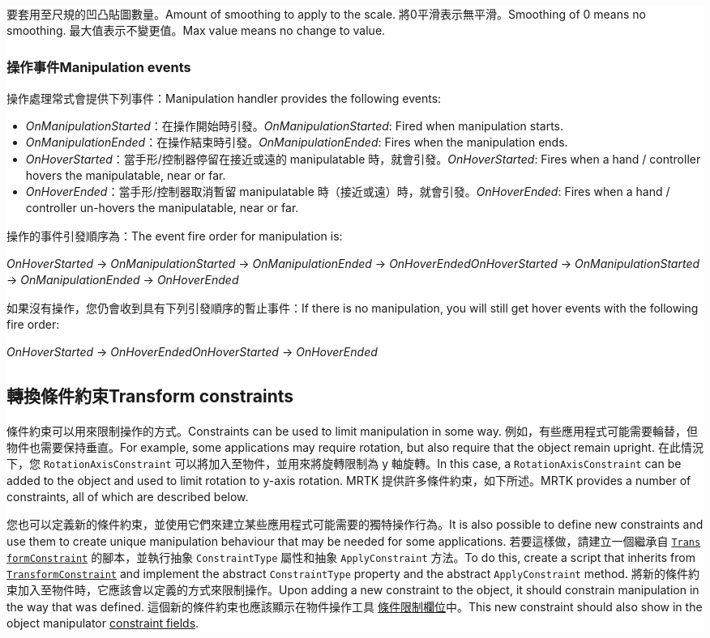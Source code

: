 <span data-ttu-id="d6913-184">要套用至尺規的凹凸貼圖數量。</span><span class="sxs-lookup"><span data-stu-id="d6913-184">Amount of smoothing to apply to the scale.</span></span> <span data-ttu-id="d6913-185">將0平滑表示無平滑。</span><span class="sxs-lookup"><span data-stu-id="d6913-185">Smoothing of 0 means no smoothing.</span></span> <span data-ttu-id="d6913-186">最大值表示不變更值。</span><span class="sxs-lookup"><span data-stu-id="d6913-186">Max value means no change to value.</span></span>

### <a name="manipulation-events"></a><span data-ttu-id="d6913-187">操作事件</span><span class="sxs-lookup"><span data-stu-id="d6913-187">Manipulation events</span></span>

<span data-ttu-id="d6913-188">操作處理常式會提供下列事件：</span><span class="sxs-lookup"><span data-stu-id="d6913-188">Manipulation handler provides the following events:</span></span>

- <span data-ttu-id="d6913-189">*OnManipulationStarted*：在操作開始時引發。</span><span class="sxs-lookup"><span data-stu-id="d6913-189">*OnManipulationStarted*: Fired when manipulation starts.</span></span>
- <span data-ttu-id="d6913-190">*OnManipulationEnded*：在操作結束時引發。</span><span class="sxs-lookup"><span data-stu-id="d6913-190">*OnManipulationEnded*: Fires when the manipulation ends.</span></span>
- <span data-ttu-id="d6913-191">*OnHoverStarted*：當手形/控制器停留在接近或遠的 manipulatable 時，就會引發。</span><span class="sxs-lookup"><span data-stu-id="d6913-191">*OnHoverStarted*: Fires when a hand / controller hovers the manipulatable, near or far.</span></span>
- <span data-ttu-id="d6913-192">*OnHoverEnded*：當手形/控制器取消暫留 manipulatable 時（接近或遠）時，就會引發。</span><span class="sxs-lookup"><span data-stu-id="d6913-192">*OnHoverEnded*: Fires when a hand / controller un-hovers the manipulatable, near or far.</span></span>

<span data-ttu-id="d6913-193">操作的事件引發順序為：</span><span class="sxs-lookup"><span data-stu-id="d6913-193">The event fire order for manipulation is:</span></span>

<span data-ttu-id="d6913-194">*OnHoverStarted*  -> *OnManipulationStarted*  -> *OnManipulationEnded*  -> *OnHoverEnded*</span><span class="sxs-lookup"><span data-stu-id="d6913-194">*OnHoverStarted* -> *OnManipulationStarted* -> *OnManipulationEnded* -> *OnHoverEnded*</span></span>

<span data-ttu-id="d6913-195">如果沒有操作，您仍會收到具有下列引發順序的暫止事件：</span><span class="sxs-lookup"><span data-stu-id="d6913-195">If there is no manipulation, you will still get hover events with the following fire order:</span></span>

<span data-ttu-id="d6913-196">*OnHoverStarted*  -> *OnHoverEnded*</span><span class="sxs-lookup"><span data-stu-id="d6913-196">*OnHoverStarted* -> *OnHoverEnded*</span></span>

## <a name="transform-constraints"></a><span data-ttu-id="d6913-197">轉換條件約束</span><span class="sxs-lookup"><span data-stu-id="d6913-197">Transform constraints</span></span>

<span data-ttu-id="d6913-198">條件約束可以用來限制操作的方式。</span><span class="sxs-lookup"><span data-stu-id="d6913-198">Constraints can be used to limit manipulation in some way.</span></span> <span data-ttu-id="d6913-199">例如，有些應用程式可能需要輪替，但物件也需要保持垂直。</span><span class="sxs-lookup"><span data-stu-id="d6913-199">For example, some applications may require rotation, but also require that the object remain upright.</span></span> <span data-ttu-id="d6913-200">在此情況下，您 `RotationAxisConstraint` 可以將加入至物件，並用來將旋轉限制為 y 軸旋轉。</span><span class="sxs-lookup"><span data-stu-id="d6913-200">In this case, a `RotationAxisConstraint` can be added to the object and used to limit rotation to y-axis rotation.</span></span> <span data-ttu-id="d6913-201">MRTK 提供許多條件約束，如下所述。</span><span class="sxs-lookup"><span data-stu-id="d6913-201">MRTK provides a number of constraints, all of which are described below.</span></span>

<span data-ttu-id="d6913-202">您也可以定義新的條件約束，並使用它們來建立某些應用程式可能需要的獨特操作行為。</span><span class="sxs-lookup"><span data-stu-id="d6913-202">It is also possible to define new constraints and use them to create unique manipulation behaviour that may be needed for some applications.</span></span> <span data-ttu-id="d6913-203">若要這樣做，請建立一個繼承自 [`TransformConstraint`](xref:Microsoft.MixedReality.Toolkit.UI.TransformConstraint) 的腳本，並執行抽象 `ConstraintType` 屬性和抽象 `ApplyConstraint` 方法。</span><span class="sxs-lookup"><span data-stu-id="d6913-203">To do this, create a script that inherits from [`TransformConstraint`](xref:Microsoft.MixedReality.Toolkit.UI.TransformConstraint) and implement the abstract `ConstraintType` property and the abstract `ApplyConstraint` method.</span></span> <span data-ttu-id="d6913-204">將新的條件約束加入至物件時，它應該會以定義的方式來限制操作。</span><span class="sxs-lookup"><span data-stu-id="d6913-204">Upon adding a new constraint to the object, it should constrain manipulation in the way that was defined.</span></span> <span data-ttu-id="d6913-205">這個新的條件約束也應該顯示在物件操作工具 [條件限制欄位](#constraints)中。</span><span class="sxs-lookup"><span data-stu-id="d6913-205">This new constraint should also show in the object manipulator [constraint fields](#constraints).</span></span>
